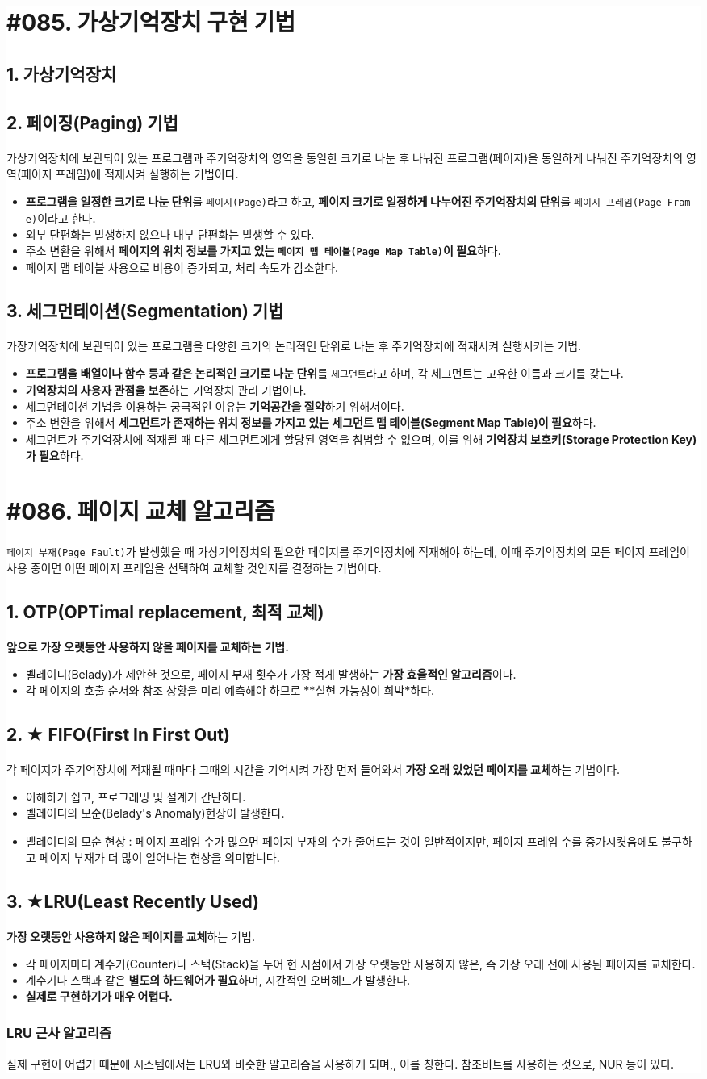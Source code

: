 
# #085. 가상기억장치 구현 기법

## 1. 가상기억장치

## 2. 페이징(Paging) 기법
가상기억장치에 보관되어 있는 프로그램과 주기억장치의 영역을 동일한 크기로 나눈 후 나눠진 프로그램(페이지)을 동일하게 나눠진 주기억장치의 영역(페이지 프레임)에 적재시켜 실행하는 기법이다.
- **프로그램을 일정한 크기로 나눈 단위**를 ``페이지(Page)``라고 하고, **페이지 크기로 일정하게 나누어진 주기억장치의 단위**를 ``페이지 프레임(Page Frame)``이라고 한다.
- 외부 단편화는 발생하지 않으나 내부 단편화는 발생할 수 있다.
- 주소 변환을 위해서 **페이지의 위치 정보를 가지고 있는 ``페이지 맵 테이블(Page Map Table)``이 필요**하다.
- 페이지 맵 테이블 사용으로 비용이 증가되고, 처리 속도가 감소한다.

## 3. 세그먼테이션(Segmentation) 기법
가장기억장치에 보관되어 있는 프로그램을 다양한 크기의 논리적인 단위로 나눈 후 주기억장치에 적재시켜 실행시키는 기법.
- **프로그램을 배열이나 함수 등과 같은 논리적인 크기로 나눈 단위**를 ``세그먼트``라고 하며, 각 세그먼트는 고유한 이름과 크기를 갖는다.
- **기억장치의 사용자 관점을 보존**하는 기억장치 관리 기법이다.
- 세그먼테이션 기법을 이용하는 궁극적인 이유는 **기억공간을 절약**하기 위해서이다.
- 주소 변환을 위해서 **세그먼트가 존재하는 위치 정보를 가지고 있는 세그먼트 맵 테이블(Segment Map Table)이 필요**하다.
- 세그먼트가 주기억장치에 적재될 때 다른 세그먼트에게 할당된 영역을 침범할 수 없으며, 이를 위해 **기억장치 보호키(Storage Protection Key)가 필요**하다.


# #086. 페이지 교체 알고리즘
``페이지 부재(Page Fault)``가 발생했을 때 가상기억장치의 필요한 페이지를 주기억장치에 적재해야 하는데, 이때 주기억장치의 모든 페이지 프레임이 사용 중이면 어떤 페이지 프레임을 선택하여 교체할 것인지를 결정하는 기법이다.

## 1. OTP(OPTimal replacement, 최적 교체)
**앞으로 가장 오랫동안 사용하지 않을 페이지를 교체하는 기법.**
- 벨레이디(Belady)가 제안한 것으로, 페이지 부재 횟수가 가장 적게 발생하는 **가장 효율적인 알고리즘**이다.
- 각 페이지의 호출 순서와 참조 상황을 미리 예측해야 하므로 **실현 가능성이 희박*하다.

## 2. ★ FIFO(First In First Out)
각 페이지가 주기억장치에 적재될 때마다 그때의 시간을 기억시켜 가장 먼저 들어와서 **가장 오래 있었던 페이지를 교체**하는 기법이다.
- 이해하기 쉽고, 프로그래밍 및 설계가 간단하다.
- 벨레이디의 모순(Belady's Anomaly)현상이 발생한다.
* 벨레이디의 모순 현상 : 페이지 프레임 수가 많으면 페이지 부재의 수가 줄어드는 것이 일반적이지만, 페이지 프레임 수를 증가시켯음에도 불구하고 페이지 부재가 더 많이 일어나는 현상을 의미합니다.

## 3. ★LRU(Least Recently Used)
**가장 오랫동안 사용하지 않은 페이지를 교체**하는 기법.
- 각 페이지마다 계수기(Counter)나 스택(Stack)을 두어 현 시점에서 가장 오랫동안 사용하지 않은, 즉 가장 오래 전에 사용된 페이지를 교체한다.
- 계수기나 스택과 같은 **별도의 하드웨어가 필요**하며, 시간적인 오버헤드가 발생한다.
- **실제로 구현하기가 매우 어렵다.**

### LRU 근사 알고리즘
실제 구현이 어렵기 때문에 시스템에서는 LRU와 비슷한 알고리즘을 사용하게 되며,, 이를 칭한다. 참조비트를 사용하는 것으로, NUR 등이 있다.
